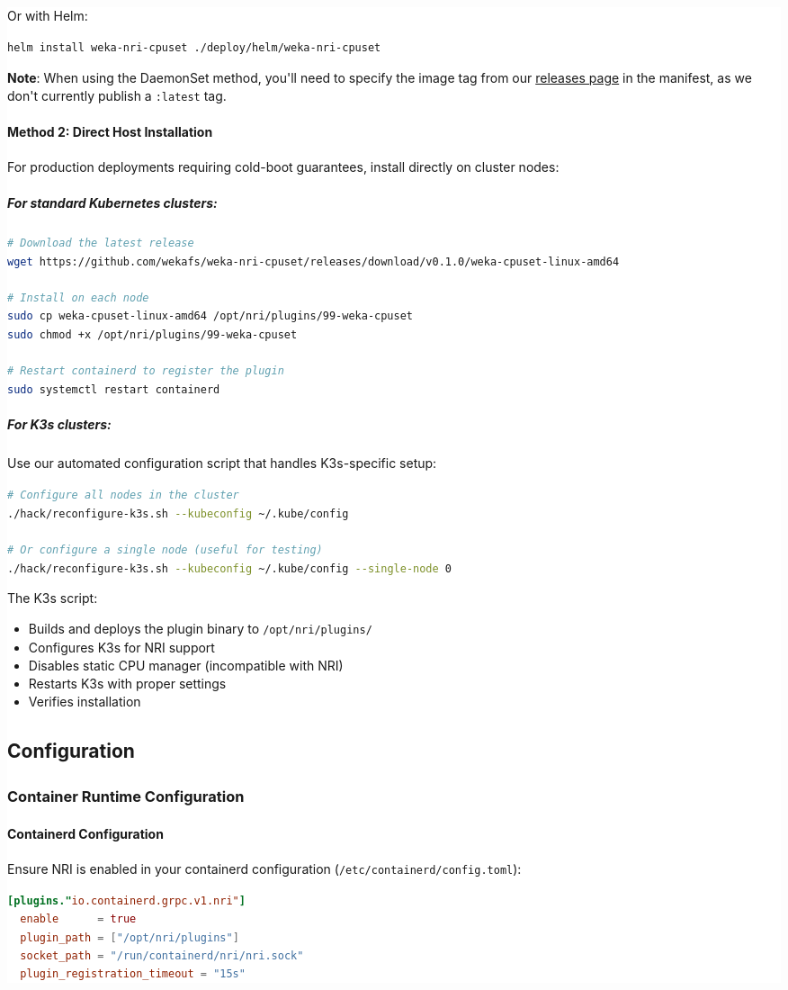 Or with Helm:

```bash
helm install weka-nri-cpuset ./deploy/helm/weka-nri-cpuset
```

**Note**: When using the DaemonSet method, you'll need to specify the image tag from our [releases page](https://github.com/wekafs/weka-nri-cpuset/releases) in the manifest, as we don't currently publish a `:latest` tag.

#### Method 2: Direct Host Installation

For production deployments requiring cold-boot guarantees, install directly on cluster nodes:

##### For standard Kubernetes clusters:

```bash
# Download the latest release
wget https://github.com/wekafs/weka-nri-cpuset/releases/download/v0.1.0/weka-cpuset-linux-amd64

# Install on each node
sudo cp weka-cpuset-linux-amd64 /opt/nri/plugins/99-weka-cpuset
sudo chmod +x /opt/nri/plugins/99-weka-cpuset

# Restart containerd to register the plugin
sudo systemctl restart containerd
```

##### For K3s clusters:

Use our automated configuration script that handles K3s-specific setup:

```bash
# Configure all nodes in the cluster
./hack/reconfigure-k3s.sh --kubeconfig ~/.kube/config

# Or configure a single node (useful for testing)
./hack/reconfigure-k3s.sh --kubeconfig ~/.kube/config --single-node 0
```

The K3s script:
- Builds and deploys the plugin binary to `/opt/nri/plugins/`
- Configures K3s for NRI support
- Disables static CPU manager (incompatible with NRI)
- Restarts K3s with proper settings
- Verifies installation

## Configuration

### Container Runtime Configuration

#### Containerd Configuration

Ensure NRI is enabled in your containerd configuration (`/etc/containerd/config.toml`):

```toml
[plugins."io.containerd.grpc.v1.nri"]
  enable      = true
  plugin_path = ["/opt/nri/plugins"]
  socket_path = "/run/containerd/nri/nri.sock"
  plugin_registration_timeout = "15s"
```
